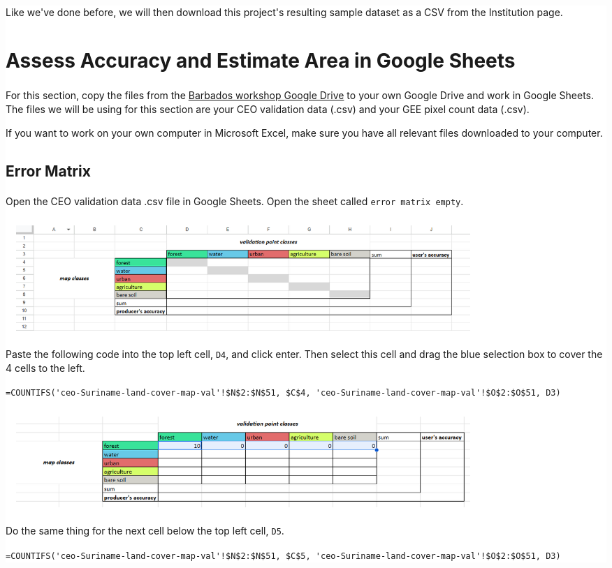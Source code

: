 Like we've done before, we will then download this project's resulting sample dataset as a CSV from the Institution page.

# Assess Accuracy and Estimate Area in Google Sheets

For this section, copy the files from the [Barbados workshop Google Drive](https://drive.google.com/drive/folders/1m2_2YzSSRNENOJZiNgqIsHg3p5OJSGqi?usp=drive_link) to your own Google Drive and work in Google Sheets.  The files we will be using for this section are your CEO validation data (.csv) and your GEE pixel count data (.csv).

 If you want to work on your own computer in Microsoft Excel, make sure you have all relevant files downloaded to your computer. 

## Error Matrix

Open the CEO validation data .csv file in Google Sheets.  Open the sheet called `error matrix empty`.

<img align="center" src="../images/ceo/GS_errormatrixempty.png" hspace="15" vspace="10" width="650">

Paste the following code into the top left cell, `D4`, and click enter.  Then select this cell and drag the blue selection box to cover the 4 cells to the left.

```
=COUNTIFS('ceo-Suriname-land-cover-map-val'!$N$2:$N$51, $C$4, 'ceo-Suriname-land-cover-map-val'!$O$2:$O$51, D3)
```

<img align="center" src="../images/ceo/GS_errormatrixempty1.png" hspace="15" vspace="10" width="650">

Do the same thing for the next cell below the top left cell, `D5`.

```
=COUNTIFS('ceo-Suriname-land-cover-map-val'!$N$2:$N$51, $C$5, 'ceo-Suriname-land-cover-map-val'!$O$2:$O$51, D3)
```
